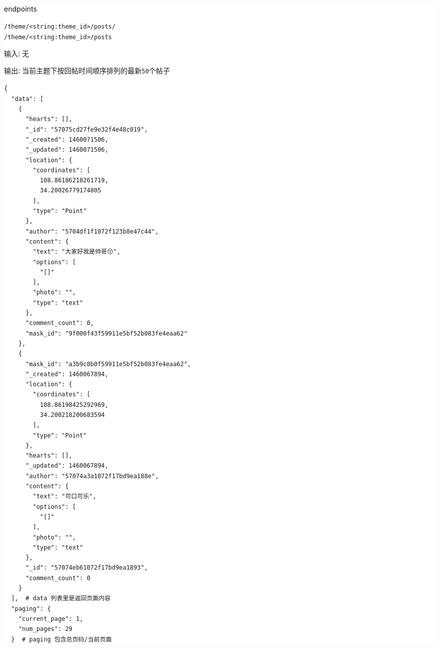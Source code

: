 endpoints
```
/theme/<string:theme_id>/posts/
/theme/<string:theme_id>/posts
```
输入: 无

输出: 当前主题下按回帖时间顺序排列的最新`50`个帖子

```
{
  "data": [
    {
      "hearts": [],
      "_id": "57075cd27fe9e32f4e48c019",
      "_created": 1460071506,
      "_updated": 1460071506,
      "location": {
        "coordinates": [
          108.86186218261719,
          34.20026779174805
        ],
        "type": "Point"
      },
      "author": "5704df1f1072f123b8e47c44",
      "content": {
        "text": "大家好我是帅哥😚",
        "options": [
          "[]"
        ],
        "photo": "",
        "type": "text"
      },
      "comment_count": 0,
      "mask_id": "9f000f43f59911e5bf52b083fe4eaa62"
    },
    {
      "mask_id": "a3b9c8b0f59911e5bf52b083fe4eaa62",
      "_created": 1460067894,
      "location": {
        "coordinates": [
          108.86198425292969,
          34.200218200683594
        ],
        "type": "Point"
      },
      "hearts": [],
      "_updated": 1460067894,
      "author": "57074a3a1072f17bd9ea188e",
      "content": {
        "text": "可口可乐",
        "options": [
          "[]"
        ],
        "photo": "",
        "type": "text"
      },
      "_id": "57074eb61072f17bd9ea1893",
      "comment_count": 0
    }
  ],  # data 列表里是返回页面内容
  "paging": {
    "current_page": 1,
    "num_pages": 29
  }  # paging 包含总页码/当前页面
```